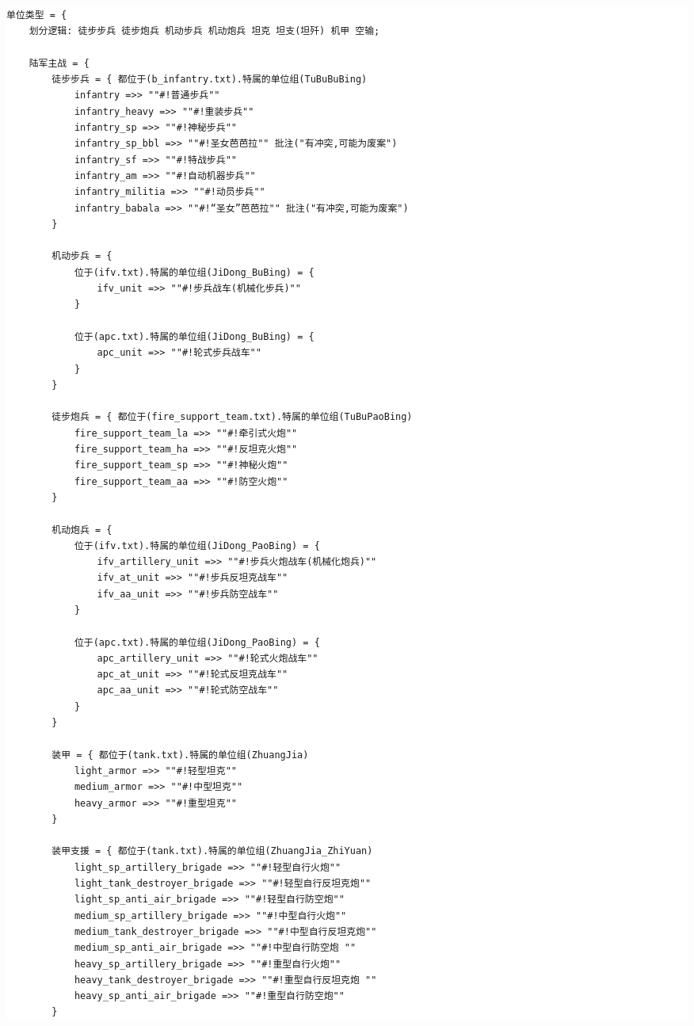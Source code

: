     单位类型 = {
        划分逻辑: 徒步步兵 徒步炮兵 机动步兵 机动炮兵 坦克 坦支(坦歼) 机甲 空输;
        
        陆军主战 = {
            徒步步兵 = { 都位于(b_infantry.txt).特属的单位组(TuBuBuBing)
                infantry =>> ""#!普通步兵""
                infantry_heavy =>> ""#!重装步兵""
                infantry_sp =>> ""#!神秘步兵""
                infantry_sp_bbl =>> ""#!圣女芭芭拉"" 批注("有冲突,可能为废案")
                infantry_sf =>> ""#!特战步兵""
                infantry_am =>> ""#!自动机器步兵""
                infantry_militia =>> ""#!动员步兵""
                infantry_babala =>> ""#!“圣女”芭芭拉"" 批注("有冲突,可能为废案")
            }

            机动步兵 = {
                位于(ifv.txt).特属的单位组(JiDong_BuBing) = {
                    ifv_unit =>> ""#!步兵战车(机械化步兵)""
                }
                
                位于(apc.txt).特属的单位组(JiDong_BuBing) = {
                    apc_unit =>> ""#!轮式步兵战车""
                }
            }

            徒步炮兵 = { 都位于(fire_support_team.txt).特属的单位组(TuBuPaoBing)
                fire_support_team_la =>> ""#!牵引式火炮""
                fire_support_team_ha =>> ""#!反坦克火炮""
                fire_support_team_sp =>> ""#!神秘火炮""
                fire_support_team_aa =>> ""#!防空火炮""
            }

            机动炮兵 = {
                位于(ifv.txt).特属的单位组(JiDong_PaoBing) = {
                    ifv_artillery_unit =>> ""#!步兵火炮战车(机械化炮兵)""
                    ifv_at_unit =>> ""#!步兵反坦克战车""
                    ifv_aa_unit =>> ""#!步兵防空战车""
                }
                
                位于(apc.txt).特属的单位组(JiDong_PaoBing) = {
                    apc_artillery_unit =>> ""#!轮式火炮战车""
                    apc_at_unit =>> ""#!轮式反坦克战车""
                    apc_aa_unit =>> ""#!轮式防空战车""
                }
            }

            装甲 = { 都位于(tank.txt).特属的单位组(ZhuangJia)
                light_armor =>> ""#!轻型坦克""
                medium_armor =>> ""#!中型坦克""
                heavy_armor =>> ""#!重型坦克""
            }

            装甲支援 = { 都位于(tank.txt).特属的单位组(ZhuangJia_ZhiYuan)
                light_sp_artillery_brigade =>> ""#!轻型自行火炮""
                light_tank_destroyer_brigade =>> ""#!轻型自行反坦克炮""
                light_sp_anti_air_brigade =>> ""#!轻型自行防空炮""
                medium_sp_artillery_brigade =>> ""#!中型自行火炮""
                medium_tank_destroyer_brigade =>> ""#!中型自行反坦克炮""
                medium_sp_anti_air_brigade =>> ""#!中型自行防空炮 ""
                heavy_sp_artillery_brigade =>> ""#!重型自行火炮""
                heavy_tank_destroyer_brigade =>> ""#!重型自行反坦克炮 ""
                heavy_sp_anti_air_brigade =>> ""#!重型自行防空炮""
            }
